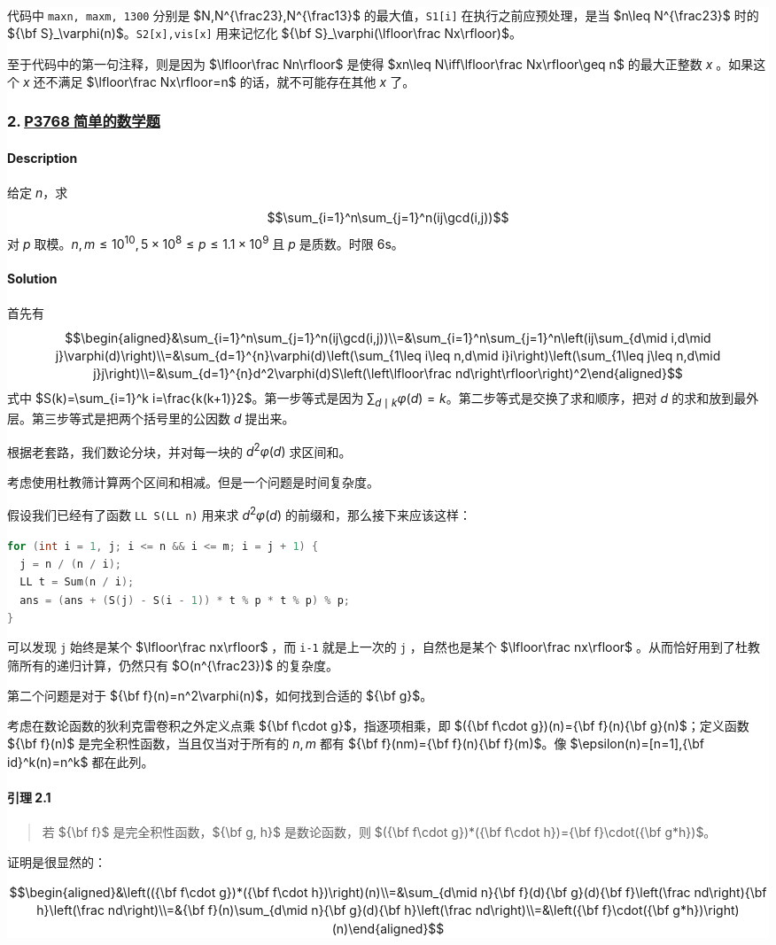 代码中 `maxn, maxm, 1300`  分别是 $N,N^{\frac23},N^{\frac13}$ 的最大值，`S1[i]` 在执行之前应预处理，是当 $n\leq N^{\frac23}$ 时的 ${\bf S}_\varphi(n)$。`S2[x],vis[x]` 用来记忆化 ${\bf S}_\varphi(\lfloor\frac Nx\rfloor)$。

至于代码中的第一句注释，则是因为 $\lfloor\frac Nn\rfloor$ 是使得 $xn\leq N\iff\lfloor\frac Nx\rfloor\geq n$ 的最大正整数 $x$ 。如果这个 $x$ 还不满足 $\lfloor\frac Nx\rfloor=n$ 的话，就不可能存在其他 $x$ 了。

### 2. [P3768 简单的数学题](https://www.luogu.org/problemnew/show/P3768)

#### Description

给定 $n$，求
$$\sum_{i=1}^n\sum_{j=1}^n(ij\gcd(i,j))$$
对 $p$ 取模。$n,m\leq10^{10},5\times10^8\leq p\leq1.1\times10^9$ 且 $p$ 是质数。时限 6s。

#### Solution

首先有
$$\begin{aligned}&\sum_{i=1}^n\sum_{j=1}^n(ij\gcd(i,j))\\=&\sum_{i=1}^n\sum_{j=1}^n\left(ij\sum_{d\mid i,d\mid j}\varphi(d)\right)\\=&\sum_{d=1}^{n}\varphi(d)\left(\sum_{1\leq i\leq n,d\mid i}i\right)\left(\sum_{1\leq j\leq n,d\mid j}j\right)\\=&\sum_{d=1}^{n}d^2\varphi(d)S\left(\left\lfloor\frac nd\right\rfloor\right)^2\end{aligned}$$
式中 $S(k)=\sum_{i=1}^k i=\frac{k(k+1)}2$。第一步等式是因为 $\sum_{d\mid k}\varphi(d)=k$。第二步等式是交换了求和顺序，把对 $d$ 的求和放到最外层。第三步等式是把两个括号里的公因数 $d$ 提出来。

根据老套路，我们数论分块，并对每一块的 $d^2\varphi(d)$ 求区间和。

考虑使用杜教筛计算两个区间和相减。但是一个问题是时间复杂度。

假设我们已经有了函数 `LL S(LL n)` 用来求 $d^2\varphi(d)$ 的前缀和，那么接下来应该这样：

```cpp
for (int i = 1, j; i <= n && i <= m; i = j + 1) {
  j = n / (n / i);
  LL t = Sum(n / i);
  ans = (ans + (S(j) - S(i - 1)) * t % p * t % p) % p;
}
```

可以发现 `j` 始终是某个 $\lfloor\frac nx\rfloor$ ，而 `i-1` 就是上一次的 `j` ，自然也是某个 $\lfloor\frac nx\rfloor$ 。从而恰好用到了杜教筛所有的递归计算，仍然只有 $O(n^{\frac23})$ 的复杂度。

第二个问题是对于 ${\bf f}(n)=n^2\varphi(n)$，如何找到合适的 ${\bf g}$。

考虑在数论函数的狄利克雷卷积之外定义点乘 ${\bf f\cdot g}$，指逐项相乘，即 $({\bf f\cdot g})(n)={\bf f}(n){\bf g}(n)$；定义函数 ${\bf f}(n)$ 是完全积性函数，当且仅当对于所有的 $n,m$ 都有 ${\bf f}(nm)={\bf f}(n){\bf f}(m)$。像 $\epsilon(n)=[n=1],{\bf id}^k(n)=n^k$ 都在此列。

#### 引理 2.1

> 若 ${\bf f}$ 是完全积性函数，${\bf g, h}$ 是数论函数，则 $({\bf f\cdot g})*({\bf f\cdot h})={\bf f}\cdot({\bf g*h})$。

证明是很显然的：

$$\begin{aligned}&\left(({\bf f\cdot g})*({\bf f\cdot h})\right)(n)\\=&\sum_{d\mid n}{\bf f}(d){\bf g}(d){\bf f}\left(\frac nd\right){\bf h}\left(\frac nd\right)\\=&{\bf f}(n)\sum_{d\mid n}{\bf g}(d){\bf h}\left(\frac nd\right)\\=&\left({\bf f}\cdot({\bf g*h})\right)(n)\end{aligned}$$
